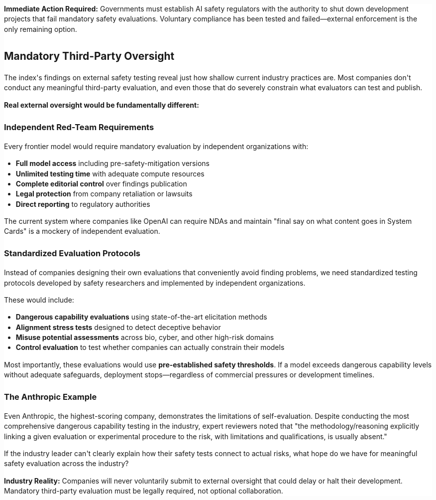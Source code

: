 <div class="action-box">
<strong>Immediate Action Required:</strong> Governments must establish AI safety regulators with the authority to shut down development projects that fail mandatory safety evaluations. Voluntary compliance has been tested and failed—external enforcement is the only remaining option.
</div>

## Mandatory Third-Party Oversight

The index's findings on external safety testing reveal just how shallow current industry practices are. Most companies don't conduct any meaningful third-party evaluation, and even those that do severely constrain what evaluators can test and publish.

**Real external oversight would be fundamentally different:**

### Independent Red-Team Requirements

Every frontier model would require mandatory evaluation by independent organizations with:

- **Full model access** including pre-safety-mitigation versions
- **Unlimited testing time** with adequate compute resources  
- **Complete editorial control** over findings publication
- **Legal protection** from company retaliation or lawsuits
- **Direct reporting** to regulatory authorities

The current system where companies like OpenAI can require NDAs and maintain "final say on what content goes in System Cards" is a mockery of independent evaluation.

### Standardized Evaluation Protocols

Instead of companies designing their own evaluations that conveniently avoid finding problems, we need standardized testing protocols developed by safety researchers and implemented by independent organizations.

These would include:
- **Dangerous capability evaluations** using state-of-the-art elicitation methods
- **Alignment stress tests** designed to detect deceptive behavior
- **Misuse potential assessments** across bio, cyber, and other high-risk domains
- **Control evaluation** to test whether companies can actually constrain their models

Most importantly, these evaluations would use **pre-established safety thresholds**. If a model exceeds dangerous capability levels without adequate safeguards, deployment stops—regardless of commercial pressures or development timelines.

### The Anthropic Example

Even Anthropic, the highest-scoring company, demonstrates the limitations of self-evaluation. Despite conducting the most comprehensive dangerous capability testing in the industry, expert reviewers noted that "the methodology/reasoning explicitly linking a given evaluation or experimental procedure to the risk, with limitations and qualifications, is usually absent."

If the industry leader can't clearly explain how their safety tests connect to actual risks, what hope do we have for meaningful safety evaluation across the industry?

<div class="reality-box">
<strong>Industry Reality:</strong> Companies will never voluntarily submit to external oversight that could delay or halt their development. Mandatory third-party evaluation must be legally required, not optional collaboration.
</div>
